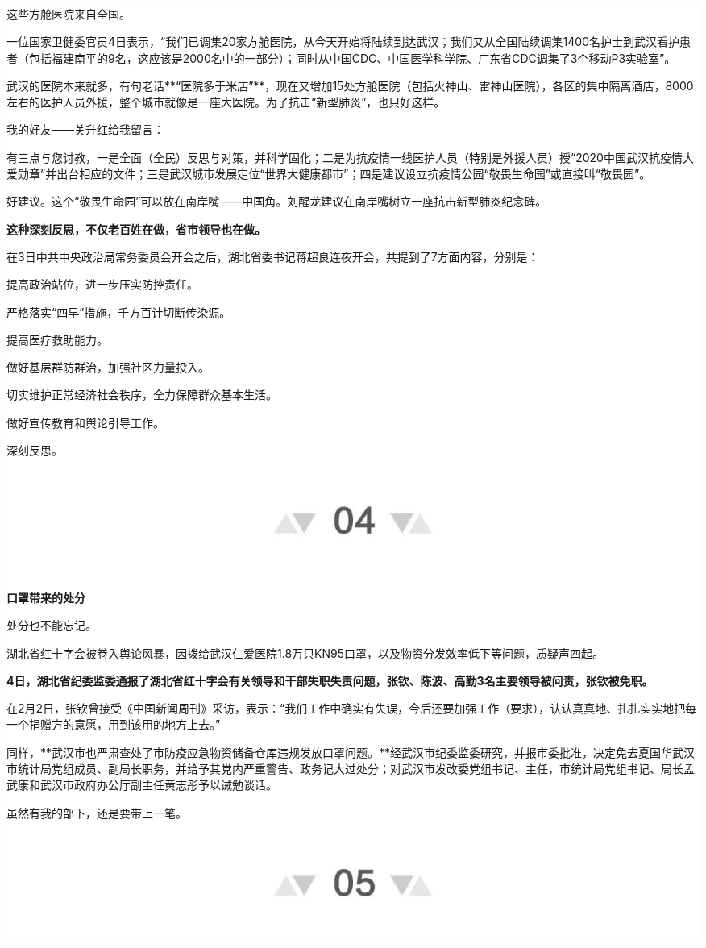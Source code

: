 这些方舱医院来自全国。

一位国家卫健委官员4日表示，“我们已调集20家方舱医院，从今天开始将陆续到达武汉；我们又从全国陆续调集1400名护士到武汉看护患者（包括福建南平的9名，这应该是2000名中的一部分）；同时从中国CDC、中国医学科学院、广东省CDC调集了3个移动P3实验室”。

武汉的医院本来就多，有句老话**“医院多于米店”**，现在又增加15处方舱医院（包括火神山、雷神山医院），各区的集中隔离酒店，8000左右的医护人员外援，整个城市就像是一座大医院。为了抗击“新型肺炎”，也只好这样。

我的好友——关升红给我留言：

有三点与您讨教，一是全面（全民）反思与对策，并科学固化；二是为抗疫情一线医护人员（特别是外援人员）授“2020中国武汉抗疫情大爱勋章”并出台相应的文件；三是武汉城市发展定位“世界大健康都市”；四是建议设立抗疫情公园“敬畏生命园”或直接叫“敬畏园”。

好建议。这个“敬畏生命园”可以放在南岸嘴——中国角。刘醒龙建议在南岸嘴树立一座抗击新型肺炎纪念碑。

**这种深刻反思，不仅老百姓在做，省市领导也在做。**

在3日中共中央政治局常务委员会开会之后，湖北省委书记蒋超良连夜开会，共提到了7方面内容，分别是：

提高政治站位，进一步压实防控责任。

严格落实“四早”措施，千方百计切断传染源。

提高医疗救助能力。

做好基层群防群治，加强社区力量投入。

切实维护正常经济社会秩序，全力保障群众基本生活。

做好宣传教育和舆论引导工作。

深刻反思。

![](/images/post/b87316c86f37da2503750a555a1679a1.jpg)  

**口罩带来的处分**  

处分也不能忘记。

湖北省红十字会被卷入舆论风暴，因拨给武汉仁爱医院1.8万只KN95口罩，以及物资分发效率低下等问题，质疑声四起。

**4日，湖北省纪委监委通报了湖北省红十字会有关领导和干部失职失责问题，张钦、陈波、高勤3名主要领导被问责，张钦被免职。**

在2月2日，张钦曾接受《中国新闻周刊》采访，表示：“我们工作中确实有失误，今后还要加强工作（要求），认认真真地、扎扎实实地把每一个捐赠方的意愿，用到该用的地方上去。”

同样，**武汉市也严肃查处了市防疫应急物资储备仓库违规发放口罩问题。**经武汉市纪委监委研究，并报市委批准，决定免去夏国华武汉市统计局党组成员、副局长职务，并给予其党内严重警告、政务记大过处分；对武汉市发改委党组书记、主任，市统计局党组书记、局长孟武康和武汉市政府办公厅副主任黄志彤予以诫勉谈话。

虽然有我的部下，还是要带上一笔。

![](/images/post/ca9ca3bda142ab664b864d04836b7054.jpg)
